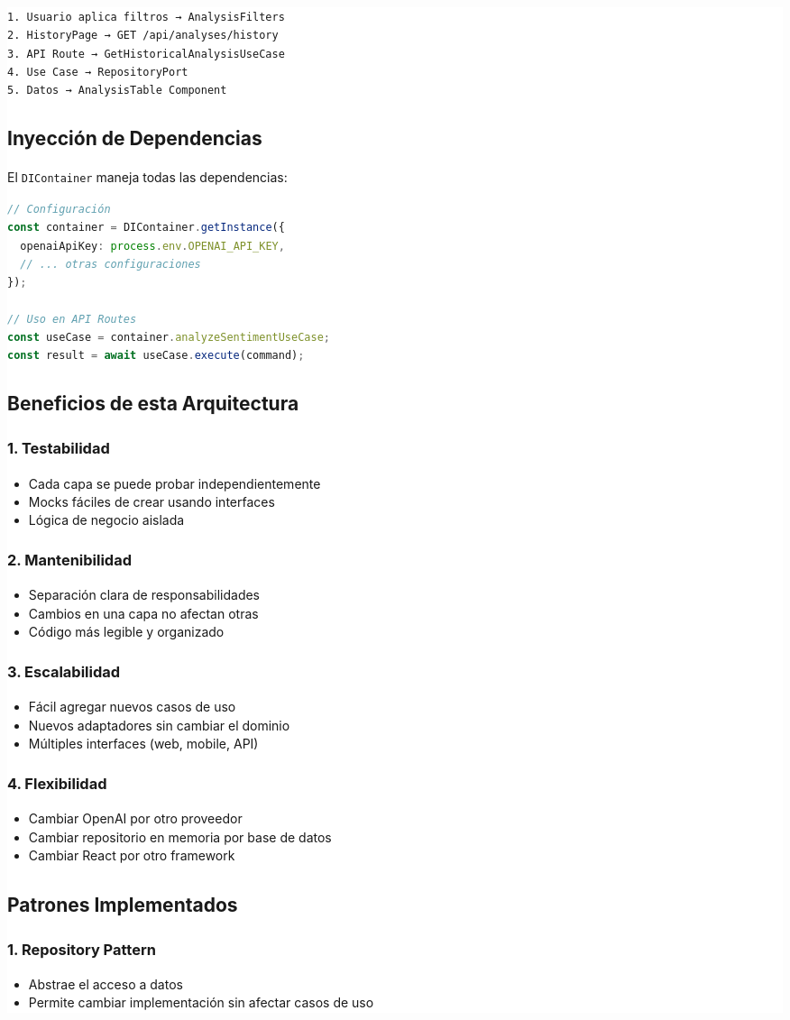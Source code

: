 ```
1. Usuario aplica filtros → AnalysisFilters
2. HistoryPage → GET /api/analyses/history
3. API Route → GetHistoricalAnalysisUseCase
4. Use Case → RepositoryPort
5. Datos → AnalysisTable Component
```

## Inyección de Dependencias

El `DIContainer` maneja todas las dependencias:

```typescript
// Configuración
const container = DIContainer.getInstance({
  openaiApiKey: process.env.OPENAI_API_KEY,
  // ... otras configuraciones
});

// Uso en API Routes
const useCase = container.analyzeSentimentUseCase;
const result = await useCase.execute(command);
```

## Beneficios de esta Arquitectura

### 1. Testabilidad
- Cada capa se puede probar independientemente
- Mocks fáciles de crear usando interfaces
- Lógica de negocio aislada

### 2. Mantenibilidad
- Separación clara de responsabilidades
- Cambios en una capa no afectan otras
- Código más legible y organizado

### 3. Escalabilidad
- Fácil agregar nuevos casos de uso
- Nuevos adaptadores sin cambiar el dominio
- Múltiples interfaces (web, mobile, API)

### 4. Flexibilidad
- Cambiar OpenAI por otro proveedor
- Cambiar repositorio en memoria por base de datos
- Cambiar React por otro framework

## Patrones Implementados

### 1. Repository Pattern
- Abstrae el acceso a datos
- Permite cambiar implementación sin afectar casos de uso
